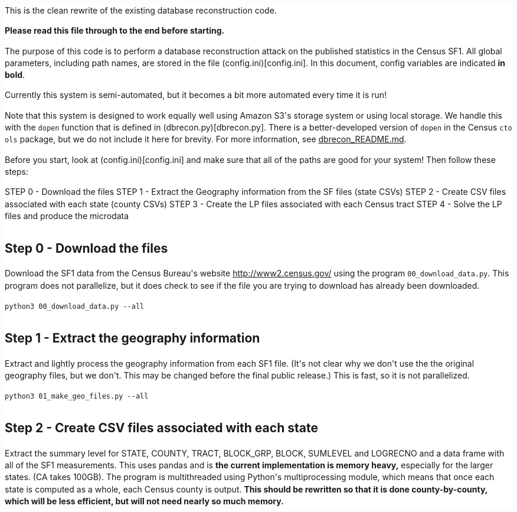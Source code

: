 This is the clean rewrite of the existing database reconstruction code.

**Please read this file through to the end before starting.**

The purpose of this code is to perform a database reconstruction
attack on the published statistics in the Census SF1. All global
parameters, including path names, are stored in the file
(config.ini)[config.ini]. In this document, config variables are
indicated **in bold**.

Currently this system is semi-automated, but it becomes a bit more
automated every time it is run!

Note that this system is designed to work equally well using Amazon
S3's storage system or using local storage.  We handle this with the
`dopen` function that is defined in (dbrecon.py)[dbrecon.py]. There is
a better-developed version of `dopen` in the Census `ctools` package,
but we do not include it here for brevity. For more information, see [dbrecon_README.md](dbrecon_README.md).

Before you start, look at (config.ini)[config.ini] and make sure that
all of the paths are good for your system! Then follow these steps:

   STEP 0 - Download the files
   STEP 1 - Extract the Geography information from the SF files (state CSVs)
   STEP 2 - Create CSV files associated with each state (county CSVs)
   STEP 3 - Create the LP files associated with each Census tract
   STEP 4 - Solve the LP files and produce the microdata


## Step 0 - Download the files

Download the SF1 data from the Census Bureau's website
http://www2.census.gov/ using the program `00_download_data.py`. This
program does not parallelize, but it does check to see if the file you
are trying to download has already been downloaded.

    python3 00_download_data.py --all

## Step 1 - Extract the geography information

Extract and lightly process the geography information from each SF1
file. (It's not clear why we don't use the the original geography
files, but we don't. This may be changed before the final public
release.) This is fast, so it is not parallelized.

    python3 01_make_geo_files.py --all

## Step 2 - Create CSV files associated with each state

Extract the summary level for STATE, COUNTY, TRACT, BLOCK_GRP,
BLOCK, SUMLEVEL and LOGRECNO and a data frame with all of the SF1
measurements. This uses pandas and is **the current implementation is memory heavy,** especially for the
larger states. (CA takes 100GB). The program is multithreaded using
Python's multiprocessing module, which means that once each state is computed as a whole, each Census county is output. **This should be rewritten so that it is done county-by-county, which will be less efficient, but will not need nearly so much memory.**
